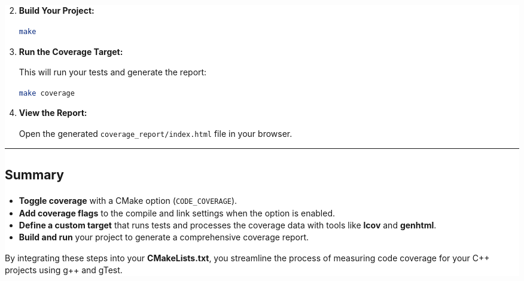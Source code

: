 2. **Build Your Project:**

   ```bash
   make
   ```

3. **Run the Coverage Target:**

   This will run your tests and generate the report:

   ```bash
   make coverage
   ```

4. **View the Report:**

   Open the generated `coverage_report/index.html` file in your browser.

---

## Summary

- **Toggle coverage** with a CMake option (`CODE_COVERAGE`).
- **Add coverage flags** to the compile and link settings when the option is enabled.
- **Define a custom target** that runs tests and processes the coverage data with tools like **lcov** and **genhtml**.
- **Build and run** your project to generate a comprehensive coverage report.

By integrating these steps into your **CMakeLists.txt**, you streamline the process of measuring code coverage for your C++ projects using g++ and gTest.
